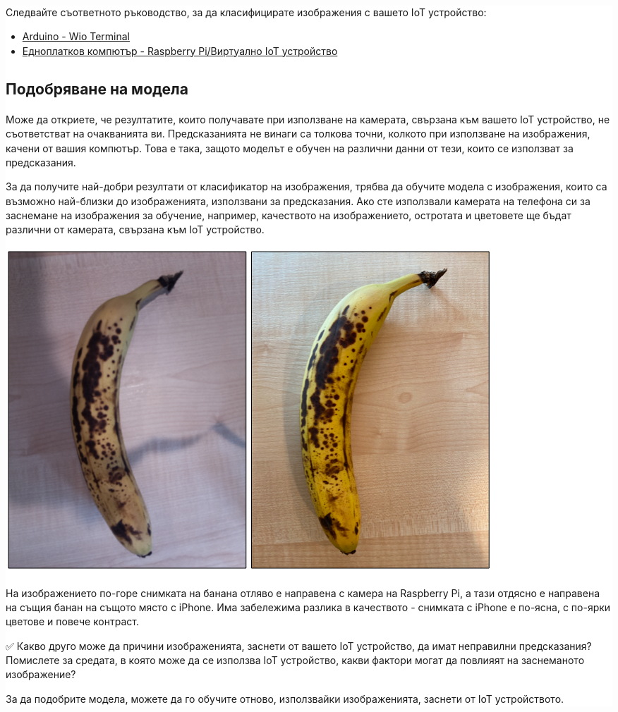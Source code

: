 Следвайте съответното ръководство, за да класифицирате изображения с вашето IoT устройство:

* [Arduino - Wio Terminal](wio-terminal-classify-image.md)
* [Едноплатков компютър - Raspberry Pi/Виртуално IoT устройство](single-board-computer-classify-image.md)

## Подобряване на модела

Може да откриете, че резултатите, които получавате при използване на камерата, свързана към вашето IoT устройство, не съответстват на очакванията ви. Предсказанията не винаги са толкова точни, колкото при използване на изображения, качени от вашия компютър. Това е така, защото моделът е обучен на различни данни от тези, които се използват за предсказания.

За да получите най-добри резултати от класификатор на изображения, трябва да обучите модела с изображения, които са възможно най-близки до изображенията, използвани за предсказания. Ако сте използвали камерата на телефона си за заснемане на изображения за обучение, например, качеството на изображението, остротата и цветовете ще бъдат различни от камерата, свързана към IoT устройство.

![2 снимки на банан, една с ниска резолюция и лошо осветление от IoT устройство, и друга с висока резолюция и добро осветление от телефон](../../../../../translated_images/banana-picture-compare.174df164dc326a42cf7fb051a7497e6113c620e91552d92ca914220305d47d9a.bg.png)

На изображението по-горе снимката на банана отляво е направена с камера на Raspberry Pi, а тази отдясно е направена на същия банан на същото място с iPhone. Има забележима разлика в качеството - снимката с iPhone е по-ясна, с по-ярки цветове и повече контраст.

✅ Какво друго може да причини изображенията, заснети от вашето IoT устройство, да имат неправилни предсказания? Помислете за средата, в която може да се използва IoT устройство, какви фактори могат да повлияят на заснеманото изображение?

За да подобрите модела, можете да го обучите отново, използвайки изображенията, заснети от IoT устройството.
